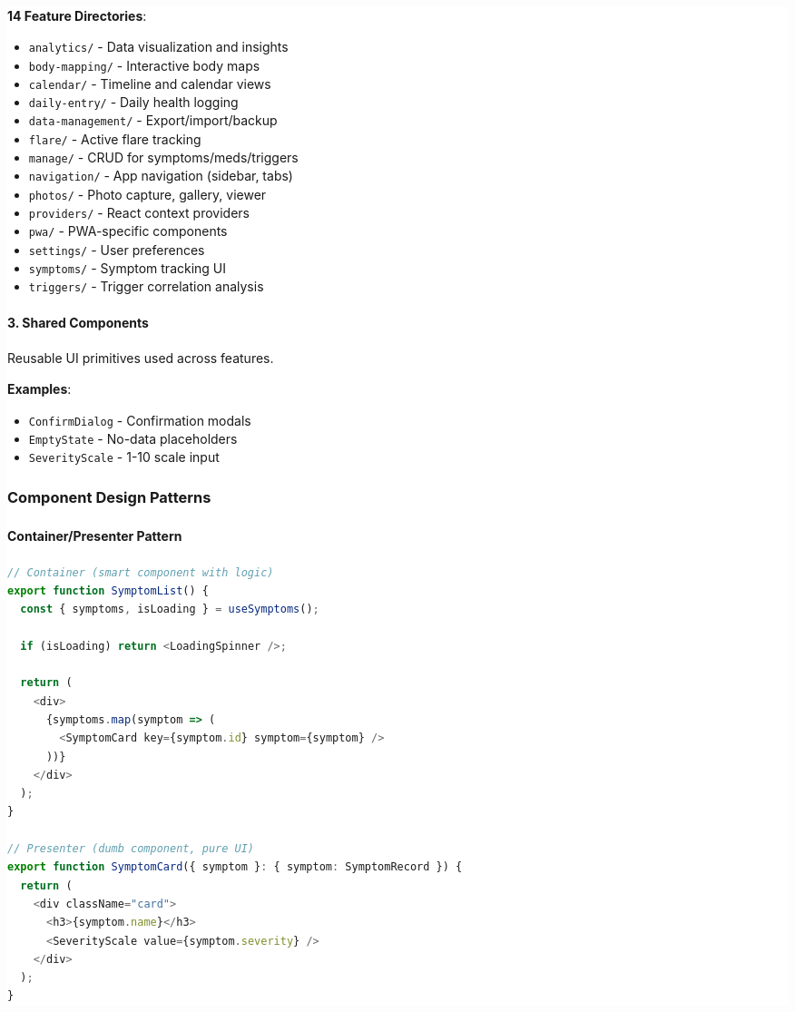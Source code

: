 **14 Feature Directories**:
- `analytics/` - Data visualization and insights
- `body-mapping/` - Interactive body maps
- `calendar/` - Timeline and calendar views
- `daily-entry/` - Daily health logging
- `data-management/` - Export/import/backup
- `flare/` - Active flare tracking
- `manage/` - CRUD for symptoms/meds/triggers
- `navigation/` - App navigation (sidebar, tabs)
- `photos/` - Photo capture, gallery, viewer
- `providers/` - React context providers
- `pwa/` - PWA-specific components
- `settings/` - User preferences
- `symptoms/` - Symptom tracking UI
- `triggers/` - Trigger correlation analysis

#### 3. Shared Components
Reusable UI primitives used across features.

**Examples**:
- `ConfirmDialog` - Confirmation modals
- `EmptyState` - No-data placeholders
- `SeverityScale` - 1-10 scale input

### Component Design Patterns

#### Container/Presenter Pattern
```typescript
// Container (smart component with logic)
export function SymptomList() {
  const { symptoms, isLoading } = useSymptoms();
  
  if (isLoading) return <LoadingSpinner />;
  
  return (
    <div>
      {symptoms.map(symptom => (
        <SymptomCard key={symptom.id} symptom={symptom} />
      ))}
    </div>
  );
}

// Presenter (dumb component, pure UI)
export function SymptomCard({ symptom }: { symptom: SymptomRecord }) {
  return (
    <div className="card">
      <h3>{symptom.name}</h3>
      <SeverityScale value={symptom.severity} />
    </div>
  );
}
```
